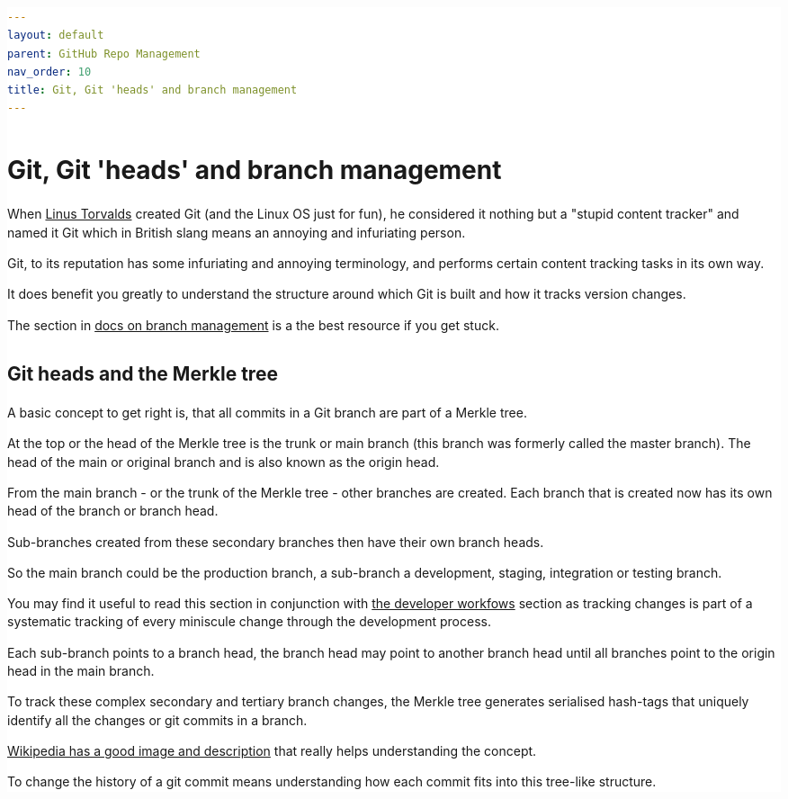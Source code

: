 ```yaml
---
layout: default
parent: GitHub Repo Management
nav_order: 10
title: Git, Git 'heads' and branch management
---
```


# Git, Git 'heads' and branch management

When [Linus Torvalds](https://www.internethalloffame.org/inductee/linus-torvalds/) created Git (and the Linux OS just for fun), he considered it nothing but a "stupid content tracker" and named it Git which in British slang means an annoying and infuriating person.

Git, to its reputation has some infuriating and annoying terminology, and performs certain content tracking tasks in its own way. 

It does benefit you greatly to understand the structure around which Git is built and how it tracks version changes. 

The section in [docs on branch management](https://git-scm.com/book/en/v2/Git-Branching-Branch-Management) is a the best resource if you get stuck.

## Git heads and the Merkle tree

A basic concept to get right is, that all commits in a Git branch are part of a Merkle tree. 

At the top or the head of the Merkle tree is the trunk or main branch (this branch was formerly called the master branch). The head of the main or original branch and is also known as the origin head.

From the main branch - or the trunk of the Merkle tree - other branches are created. Each branch that is created now has its own head of the branch or branch head.

Sub-branches created from these secondary branches then have their own branch heads.

So the main branch could be the production branch, a sub-branch a development, staging, integration or testing branch. 

You may find it useful to read this section in conjunction with [the developer workfows](https://sumisastri.github.io/dev-blogs/github-version-control/part2-dev-workflows/) section as tracking changes is part of a systematic tracking of every miniscule change through the development process.

Each sub-branch points to a branch head, the branch head may point to another branch head until all branches point to the origin head in the main branch.

To track these complex secondary and tertiary branch changes, the Merkle tree generates serialised hash-tags that uniquely identify all the changes or git commits in a branch. 

[Wikipedia has a good image and description](https://en.wikipedia.org/wiki/Merkle_tree) that really helps understanding the concept.

To change the history of a git commit means understanding how each commit fits into this tree-like structure.
